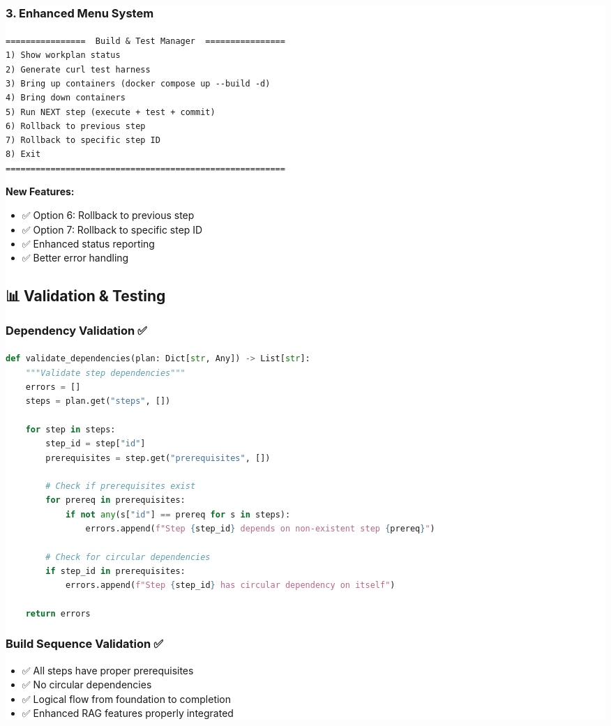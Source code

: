 ### **3. Enhanced Menu System**
```
================  Build & Test Manager  ================
1) Show workplan status
2) Generate curl test harness
3) Bring up containers (docker compose up --build -d)
4) Bring down containers
5) Run NEXT step (execute + test + commit)
6) Rollback to previous step
7) Rollback to specific step ID
8) Exit
========================================================
```

**New Features:**
- ✅ Option 6: Rollback to previous step
- ✅ Option 7: Rollback to specific step ID
- ✅ Enhanced status reporting
- ✅ Better error handling

## 📊 **Validation & Testing**

### **Dependency Validation** ✅
```python
def validate_dependencies(plan: Dict[str, Any]) -> List[str]:
    """Validate step dependencies"""
    errors = []
    steps = plan.get("steps", [])
    
    for step in steps:
        step_id = step["id"]
        prerequisites = step.get("prerequisites", [])
        
        # Check if prerequisites exist
        for prereq in prerequisites:
            if not any(s["id"] == prereq for s in steps):
                errors.append(f"Step {step_id} depends on non-existent step {prereq}")
        
        # Check for circular dependencies
        if step_id in prerequisites:
            errors.append(f"Step {step_id} has circular dependency on itself")
    
    return errors
```

### **Build Sequence Validation** ✅
- ✅ All steps have proper prerequisites
- ✅ No circular dependencies
- ✅ Logical flow from foundation to completion
- ✅ Enhanced RAG features properly integrated
